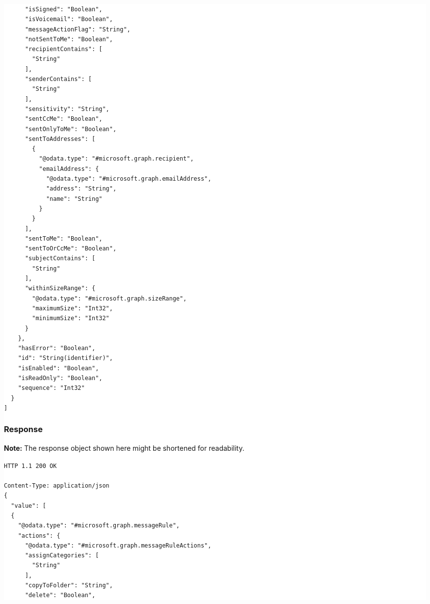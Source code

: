 ```http
      "isSigned": "Boolean",
      "isVoicemail": "Boolean",
      "messageActionFlag": "String",
      "notSentToMe": "Boolean",
      "recipientContains": [
        "String"
      ],
      "senderContains": [
        "String"
      ],
      "sensitivity": "String",
      "sentCcMe": "Boolean",
      "sentOnlyToMe": "Boolean",
      "sentToAddresses": [
        {
          "@odata.type": "#microsoft.graph.recipient",
          "emailAddress": {
            "@odata.type": "#microsoft.graph.emailAddress",
            "address": "String",
            "name": "String"
          }
        }
      ],
      "sentToMe": "Boolean",
      "sentToOrCcMe": "Boolean",
      "subjectContains": [
        "String"
      ],
      "withinSizeRange": {
        "@odata.type": "#microsoft.graph.sizeRange",
        "maximumSize": "Int32",
        "minimumSize": "Int32"
      }
    },
    "hasError": "Boolean",
    "id": "String(identifier)",
    "isEnabled": "Boolean",
    "isReadOnly": "Boolean",
    "sequence": "Int32"
  }
]

```

### Response

**Note:** The response object shown here might be shortened for readability.



```http
HTTP 1.1 200 OK

Content-Type: application/json
{
  "value": [
  {
    "@odata.type": "#microsoft.graph.messageRule",
    "actions": {
      "@odata.type": "#microsoft.graph.messageRuleActions",
      "assignCategories": [
        "String"
      ],
      "copyToFolder": "String",
      "delete": "Boolean",
```